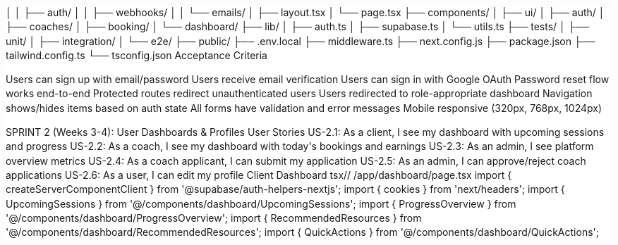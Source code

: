 │   │   ├── auth/
│   │   ├── webhooks/
│   │   └── emails/
│   ├── layout.tsx
│   └── page.tsx
├── components/
│   ├── ui/
│   ├── auth/
│   ├── coaches/
│   ├── booking/
│   └── dashboard/
├── lib/
│   ├── auth.ts
│   ├── supabase.ts
│   └── utils.ts
├── tests/
│   ├── unit/
│   ├── integration/
│   └── e2e/
├── public/
├── .env.local
├── middleware.ts
├── next.config.js
├── package.json
├── tailwind.config.ts
└── tsconfig.json
Acceptance Criteria

 Users can sign up with email/password
 Users receive email verification
 Users can sign in with Google OAuth
 Password reset flow works end-to-end
 Protected routes redirect unauthenticated users
 Users redirected to role-appropriate dashboard
 Navigation shows/hides items based on auth state
 All forms have validation and error messages
 Mobile responsive (320px, 768px, 1024px)


SPRINT 2 (Weeks 3-4): User Dashboards & Profiles
User Stories
US-2.1: As a client, I see my dashboard with upcoming sessions and progress
US-2.2: As a coach, I see my dashboard with today's bookings and earnings
US-2.3: As an admin, I see platform overview metrics
US-2.4: As a coach applicant, I can submit my application
US-2.5: As an admin, I can approve/reject coach applications
US-2.6: As a user, I can edit my profile
Client Dashboard
tsx// /app/dashboard/page.tsx
import { createServerComponentClient } from '@supabase/auth-helpers-nextjs';
import { cookies } from 'next/headers';
import { UpcomingSessions } from '@/components/dashboard/UpcomingSessions';
import { ProgressOverview } from '@/components/dashboard/ProgressOverview';
import { RecommendedResources } from '@/components/dashboard/RecommendedResources';
import { QuickActions } from '@/components/dashboard/QuickActions';

